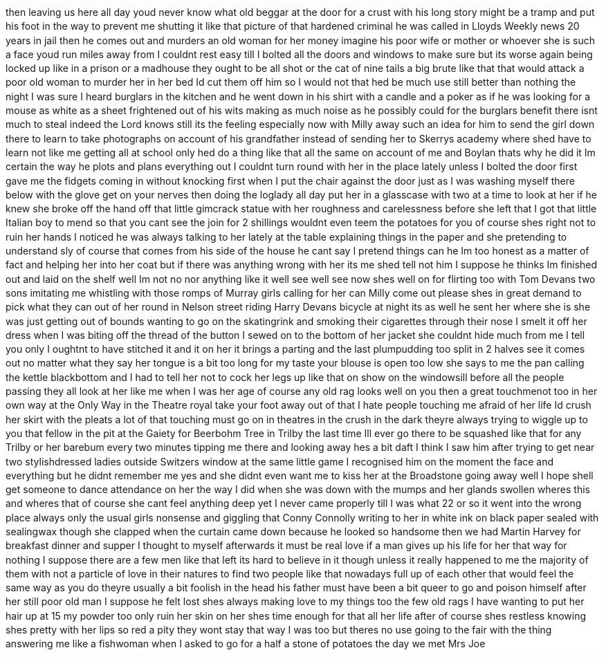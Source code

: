 then leaving us here all day youd never know what old beggar at the door for a crust with his long story might be a tramp and put his foot in the way to prevent me shutting it like that picture of that hardened criminal he was called in Lloyds Weekly news 20 years in jail then he comes out and murders an old woman for her money imagine his poor wife or mother or whoever she is such a face youd run miles away from I couldnt rest easy till I bolted all the doors and windows to make sure but its worse again being locked up like in a prison or a madhouse they ought to be all shot or the cat of nine tails a big brute like that that would attack a poor old woman to murder her in her bed Id cut them off him so I would not that hed be much use still better than nothing the night I was sure I heard burglars in the kitchen and he went down in his shirt with a candle and a poker as if he was looking for a mouse as white as a sheet frightened out of his wits making as much noise as he possibly could for the burglars benefit there isnt much to steal indeed the Lord knows still its the feeling especially now with Milly away such an idea for him to send the girl down there to learn to take photographs on account of his grandfather instead of sending her to Skerrys academy where shed have to learn not like me getting all at school only hed do a thing like that all the same on account of me and Boylan thats why he did it Im certain the way he plots and plans everything out I couldnt turn round with her in the place lately unless I bolted the door first gave me the fidgets coming in without knocking first when I put the chair against the door just as I was washing myself there below with the glove get on your nerves then doing the loglady all day put her in a glasscase with two at a time to look at her if he knew she broke off the hand off that little gimcrack statue with her roughness and carelessness before she left that I got that little Italian boy to mend so that you cant see the join for 2 shillings wouldnt even teem the potatoes for you of course shes right not to ruin her hands I noticed he was always talking to her lately at the table explaining things in the paper and she pretending to understand sly of course that comes from his side of the house he cant say I pretend things can he Im too honest as a matter of fact and helping her into her coat but if there was anything wrong with her its me shed tell not him I suppose he thinks Im finished out and laid on the shelf well Im not no nor anything like it well see well see now shes well on for flirting too with Tom Devans two sons imitating me whistling with those romps of Murray girls calling for her can Milly come out please shes in great demand to pick what they can out of her round in Nelson street riding Harry Devans bicycle at night its as well he sent her where she is she was just getting out of bounds wanting to go on the skatingrink and smoking their cigarettes through their nose I smelt it off her dress when I was biting off the thread of the button I sewed on to the bottom of her jacket she couldnt hide much from me I tell you only I oughtnt to have stitched it and it on her it brings a parting and the last plumpudding too split in 2 halves see it comes out no matter what they say her tongue is a bit too long for my taste your blouse is open too low she says to me the pan calling the kettle blackbottom and I had to tell her not to cock her legs up like that on show on the windowsill before all the people passing they all look at her like me when I was her age of course any old rag looks well on you then a great touchmenot too in her own way at the Only Way in the Theatre royal take your foot away out of that I hate people touching me afraid of her life Id crush her skirt with the pleats a lot of that touching must go on in theatres in the crush in the dark theyre always trying to wiggle up to you that fellow in the pit at the Gaiety for Beerbohm Tree in Trilby the last time Ill ever go there to be squashed like that for any Trilby or her barebum every two minutes tipping me there and looking away hes a bit daft I think I saw him after trying to get near two stylishdressed ladies outside Switzers window at the same little game I recognised him on the moment the face and everything but he didnt remember me yes and she didnt even want me to kiss her at the Broadstone going away well I hope shell get someone to dance attendance on her the way I did when she was down with the mumps and her glands swollen wheres this and wheres that of course she cant feel anything deep yet I never came properly till I was what 22 or so it went into the wrong place always only the usual girls nonsense and giggling that Conny Connolly writing to her in white ink on black paper sealed with sealingwax though she clapped when the curtain came down because he looked so handsome then we had Martin Harvey for breakfast dinner and supper I thought to myself afterwards it must be real love if a man gives up his life for her that way for nothing I suppose there are a few men like that left its hard to believe in it though unless it really happened to me the majority of them with not a particle of love in their natures to find two people like that nowadays full up of each other that would feel the same way as you do theyre usually a bit foolish in the head his father must have been a bit queer to go and poison himself after her still poor old man I suppose he felt lost shes always making love to my things too the few old rags I have wanting to put her hair up at 15 my powder too only ruin her skin on her shes time enough for that all her life after of course shes restless knowing shes pretty with her lips so red a pity they wont stay that way I was too but theres no use going to the fair with the thing answering me like a fishwoman when I asked to go for a half a stone of potatoes the day we met Mrs Joe